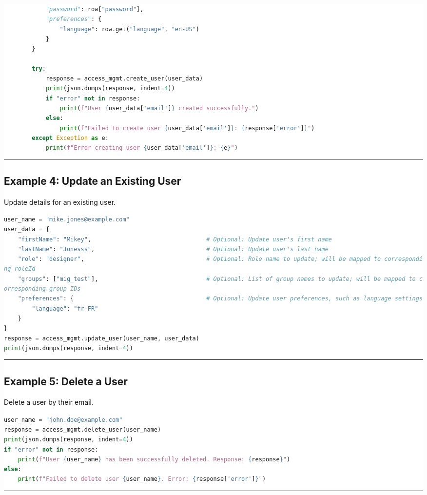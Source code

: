 ```python
            "password": row["password"],
            "preferences": {
                "language": row.get("language", "en-US")
            }
        }

        try:
            response = access_mgmt.create_user(user_data)
            print(json.dumps(response, indent=4))
            if "error" not in response:
                print(f"User {user_data['email']} created successfully.")
            else:
                print(f"Failed to create user {user_data['email']}: {response['error']}")
        except Exception as e:
            print(f"Error creating user {user_data['email']}: {e}")
```

---

## Example 4: Update an Existing User

Update details for an existing user.

```python
user_name = "mike.jones@example.com"
user_data = {
    "firstName": "Mikey",                                 # Optional: Update user's first name
    "lastName": "Jonesss",                                # Optional: Update user's last name
    "role": "designer",                                   # Optional: Role name to update; will be mapped to corresponding roleId
    "groups": ["mig_test"],                               # Optional: List of group names to update; will be mapped to corresponding group IDs
    "preferences": {                                      # Optional: Update user preferences, such as language settings
        "language": "fr-FR"
    }
}
response = access_mgmt.update_user(user_name, user_data)
print(json.dumps(response, indent=4))
```

---

## Example 5: Delete a User

Delete a user by their email.

```python
user_name = "john.doe@example.com"
response = access_mgmt.delete_user(user_name)
print(json.dumps(response, indent=4))
if "error" not in response:
    print(f"User {user_name} has been successfully deleted. Response: {response}")
else:
    print(f"Failed to delete user {user_name}. Error: {response['error']}")
```

---